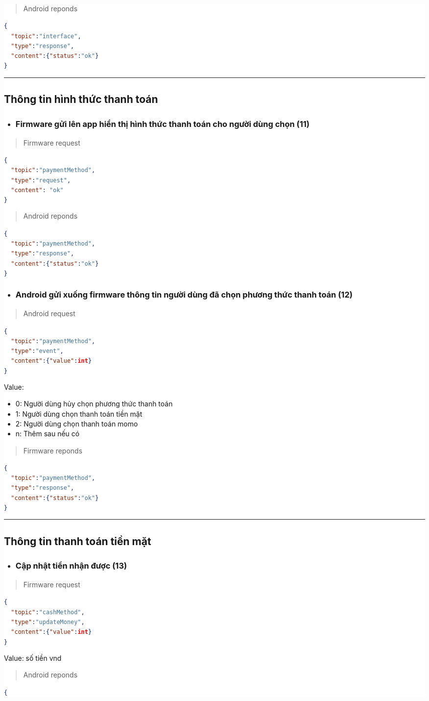 >Android reponds
```json
{
  "topic":"interface",
  "type":"response",
  "content":{"status":"ok"}
}
```
---
## Thông tin hình thức thanh toán
+ ### Firmware gửi lên app hiển thị hình thức thanh toán cho người dùng chọn (11)
>Firmware request
```json
{
  "topic":"paymentMethod",
  "type":"request",
  "content": "ok"
}
```
>Android reponds
```json
{
  "topic":"paymentMethod",
  "type":"response",
  "content":{"status":"ok"}
}
```
+ ### Android gửi xuống firmware thông tin người dùng đã chọn phương thức thanh toán (12)
>Android request
```json
{
  "topic":"paymentMethod",
  "type":"event",
  "content":{"value":int}
}
```
Value: 
+ 0: Người dùng hủy chọn phương thức thanh toán
+ 1: Người dùng chọn thanh toán tiền mặt
+ 2: Người dùng chọn thanh toán momo
+ n: Thêm sau nếu có
>Firmware reponds
```json
{
  "topic":"paymentMethod",
  "type":"response",
  "content":{"status":"ok"}
}
```
---
## Thông tin thanh toán tiền mặt
+ ### Cập nhật tiền nhận được (13)
>Firmware request
```json
{
  "topic":"cashMethod",
  "type":"updateMoney",
  "content":{"value":int}
}
```
Value: số tiền vnd
>Android reponds
```json
{
```
